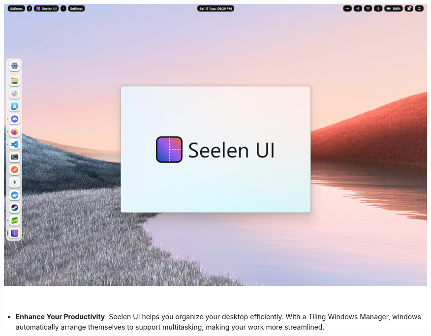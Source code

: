   ![Seelen UI Minimal Desktop](./documentation/images/preview2.png)

<br/>

* **Enhance Your Productivity**: Seelen UI helps you organize your desktop efficiently. With a Tiling Windows Manager, windows automatically arrange themselves to support multitasking, making your work more streamlined.
  
